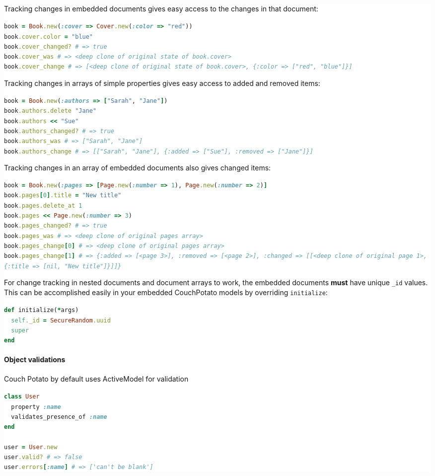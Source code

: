 Tracking changes in embedded documents gives easy access to the changes in that document:

```ruby
book = Book.new(:cover => Cover.new(:color => "red"))
book.cover.color = "blue"
book.cover_changed? # => true
book.cover_was # => <deep clone of original state of book.cover>
book.cover_change # => [<deep clone of original state of book.cover>, {:color => ["red", "blue"]}]
```

Tracking changes in arrays of simple properties gives easy access to added and removed items:

```ruby
book = Book.new(:authors => ["Sarah", "Jane"])
book.authors.delete "Jane"
book.authors << "Sue"
book.authors_changed? # => true
book.authors_was # => ["Sarah", "Jane"]
book.authors_change # => [["Sarah", "Jane"], {:added => ["Sue"], :removed => ["Jane"]}]
```

Tracking changes in an array of embedded documents also gives changed items:

```ruby
book = Book.new(:pages => [Page.new(:number => 1), Page.new(:number => 2)]
book.pages[0].title = "New title"
book.pages.delete_at 1
book.pages << Page.new(:number => 3)
book.pages_changed? # => true
book.pages_was # => <deep clone of original pages array>
book.pages_change[0] # => <deep clone of original pages array>
book.pages_change[1] # => {:added => [<page 3>], :removed => [<page 2>], :changed => [[<deep clone of original page 1>, {:title => [nil, "New title"]}]]}
```

For change tracking in nested documents and document arrays to work, the embedded documents **must** have unique `_id` values. This can be accomplished easily in your embedded CouchPotato models by overriding `initialize`:

```ruby
def initialize(*args)
  self._id = SecureRandom.uuid
  super
end
```

#### Object validations

Couch Potato by default uses ActiveModel for validation

```ruby
class User
  property :name
  validates_presence_of :name
end

user = User.new
user.valid? # => false
user.errors[:name] # => ['can't be blank']
```
